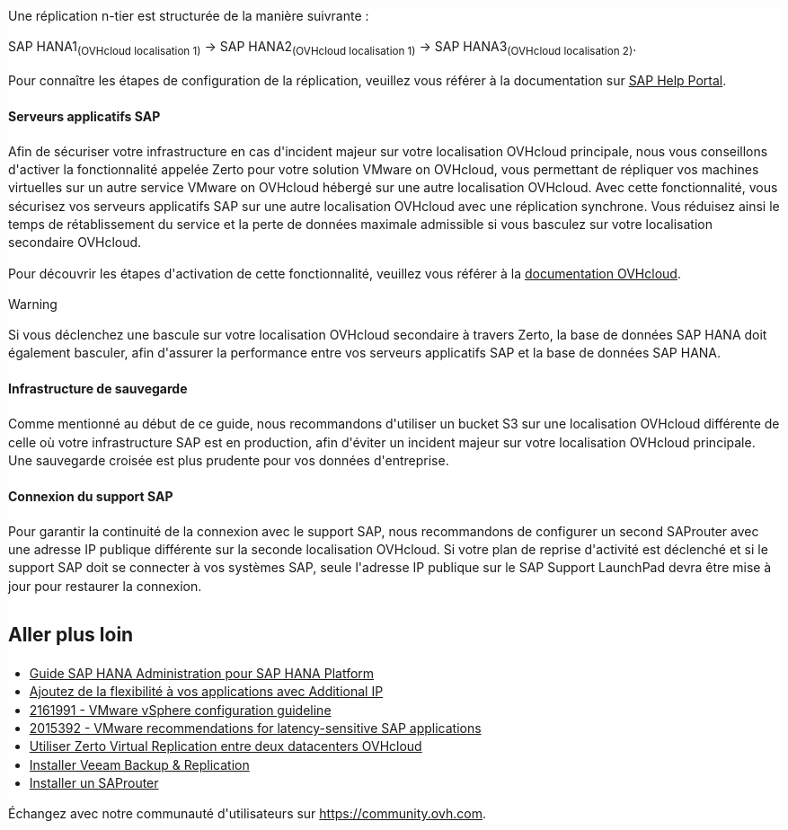 Une réplication n-tier est structurée de la manière suivrante : 

SAP HANA1<sub>(OVHcloud localisation 1)</sub> -> SAP HANA2<sub>(OVHcloud localisation 1)</sub> -> SAP HANA3<sub>(OVHcloud localisation 2)</sub>. 

Pour connaître les étapes de configuration de la réplication, veuillez vous référer à la documentation sur [SAP Help Portal](https://help.sap.com/docs/SAP_HANA_PLATFORM/6b94445c94ae495c83a19646e7c3fd56/ca6f4c62c45b4c85a109c7faf62881fc.html?locale=en-US).

#### Serveurs applicatifs SAP

Afin de sécuriser votre infrastructure en cas d'incident majeur sur votre localisation OVHcloud principale, nous vous conseillons d'activer la fonctionnalité appelée Zerto pour votre solution VMware on OVHcloud, vous permettant de répliquer vos machines virtuelles sur un autre service VMware on OVHcloud hébergé sur une autre localisation OVHcloud. Avec cette fonctionnalité, vous sécurisez vos serveurs applicatifs SAP sur une autre localisation OVHcloud avec une réplication synchrone. Vous réduisez ainsi le temps de rétablissement du service et la perte de données maximale admissible si vous basculez sur votre localisation secondaire OVHcloud.

Pour découvrir les étapes d'activation de cette fonctionnalité, veuillez vous référer à la [documentation OVHcloud](https://docs.ovh.com/ca/fr/private-cloud/zerto-virtual-replication-vmware-vsphere-drp/).

> [!warning]
> Si vous déclenchez une bascule sur votre localisation OVHcloud secondaire à travers Zerto, la base de données SAP HANA doit également basculer, afin d'assurer la performance entre vos serveurs applicatifs SAP et la base de données SAP HANA.

#### Infrastructure de sauvegarde

Comme mentionné au début de ce guide, nous recommandons d'utiliser un bucket S3 sur une localisation OVHcloud différente de celle où votre infrastructure SAP est en production, afin d'éviter un incident majeur sur votre localisation OVHcloud principale. Une sauvegarde croisée est plus prudente pour vos données d'entreprise.

#### Connexion du support SAP

Pour garantir la continuité de la connexion avec le support SAP, nous recommandons de configurer un second SAProuter avec une adresse IP publique différente sur la seconde localisation OVHcloud. Si votre plan de reprise d'activité est déclenché et si le support SAP doit se connecter à vos systèmes SAP, seule l'adresse IP publique sur le SAP Support LaunchPad devra être mise à jour pour restaurer la connexion.

## Aller plus loin

- [Guide SAP HANA Administration pour SAP HANA Platform](https://help.sap.com/docs/SAP_HANA_PLATFORM/6b94445c94ae495c83a19646e7c3fd56/86267e1ed56940bb8e4a45557cee0e43.html?locale=en-US)
- [Ajoutez de la flexibilité à vos applications avec Additional IP](https://www.ovhcloud.com/fr-ca/network/additional-ip/)
- [2161991 - VMware vSphere configuration guideline](https://launchpad.support.sap.com/#/notes/2161991)
- [2015392 - VMware recommendations for latency-sensitive SAP applications](https://launchpad.support.sap.com/#/notes/2015392)
- [Utiliser Zerto Virtual Replication entre deux datacenters OVHcloud](https://docs.ovh.com/ca/fr/private-cloud/zerto-virtual-replication-vmware-vsphere-drp/)
- [Installer Veeam Backup & Replication](https://docs.ovh.com/ca/fr/storage/backup/veeam/veeam-backup-replication/)
- [Installer un SAProuter](https://support.sap.com/en/tools/connectivity-tools/saprouter/install-saprouter.html)

Échangez avec notre communauté d'utilisateurs sur <https://community.ovh.com>.
